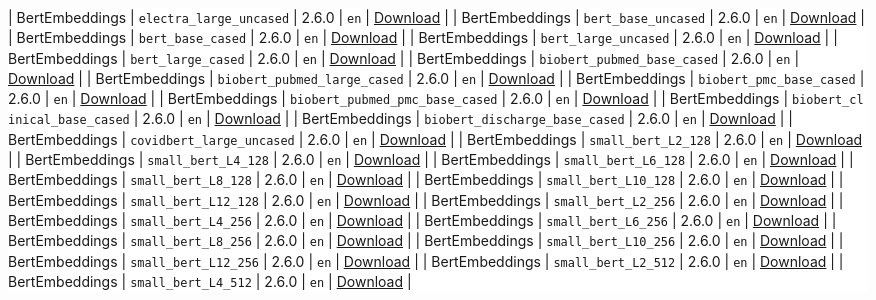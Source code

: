 | BertEmbeddings                    | `electra_large_uncased`       | 2.6.0 |      `en`        | [Download](https://s3.amazonaws.com/auxdata.johnsnowlabs.com/public/models/electra_large_uncased_en_2.6.0_2.4_1598485645331.zip) |
| BertEmbeddings                    | `bert_base_uncased`       | 2.6.0 |      `en`        | [Download](https://s3.amazonaws.com/auxdata.johnsnowlabs.com/public/models/bert_base_uncased_en_2.6.0_2.4_1598340514223.zip) |
| BertEmbeddings                    | `bert_base_cased`         | 2.6.0 |      `en`        | [Download](https://s3.amazonaws.com/auxdata.johnsnowlabs.com/public/models/bert_base_cased_en_2.6.0_2.4_1598340336670.zip) |
| BertEmbeddings                    | `bert_large_uncased`      | 2.6.0 |      `en`        | [Download](https://s3.amazonaws.com/auxdata.johnsnowlabs.com/public/models/bert_large_uncased_en_2.6.0_2.4_1598341287005.zip) |
| BertEmbeddings                    | `bert_large_cased`        | 2.6.0 |      `en`         | [Download](https://s3.amazonaws.com/auxdata.johnsnowlabs.com/public/models/bert_large_cased_en_2.6.0_2.4_1598340717429.zip) |
| BertEmbeddings                    | `biobert_pubmed_base_cased`        | 2.6.0 |      `en`         | [Download](https://s3.amazonaws.com/auxdata.johnsnowlabs.com/public/models/biobert_pubmed_base_cased_en_2.6.0_2.4_1598342186392.zip) |
| BertEmbeddings                    | `biobert_pubmed_large_cased`        | 2.6.0 |      `en`        | [Download](https://s3.amazonaws.com/auxdata.johnsnowlabs.com/public/models/biobert_pubmed_large_cased_en_2.6.0_2.4_1598342382907.zip) |
| BertEmbeddings                    | `biobert_pmc_base_cased`        | 2.6.0 |      `en`            | [Download](https://s3.amazonaws.com/auxdata.johnsnowlabs.com/public/models/biobert_pmc_base_cased_en_2.6.0_2.4_1598343018425.zip) |
| BertEmbeddings                    | `biobert_pubmed_pmc_base_cased`        | 2.6.0 |      `en`     | [Download](https://s3.amazonaws.com/auxdata.johnsnowlabs.com/public/models/biobert_pubmed_pmc_base_cased_en_2.6.0_2.4_1598343200280.zip) |
| BertEmbeddings                    | `biobert_clinical_base_cased`        | 2.6.0 |      `en`       | [Download](https://s3.amazonaws.com/auxdata.johnsnowlabs.com/public/models/biobert_clinical_base_cased_en_2.6.0_2.4_1598343387227.zip) |
| BertEmbeddings                    | `biobert_discharge_base_cased`        | 2.6.0 |      `en`      | [Download](https://s3.amazonaws.com/auxdata.johnsnowlabs.com/public/models/biobert_discharge_base_cased_en_2.6.0_2.4_1598343571130.zip) |
| BertEmbeddings                    | `covidbert_large_uncased`        | 2.6.0 |      `en`      | [Download](https://s3.amazonaws.com/auxdata.johnsnowlabs.com/public/models/covidbert_large_uncased_en_2.6.0_2.4_1598484981419.zip) |
| BertEmbeddings                    | `small_bert_L2_128`        | 2.6.0 |      `en`      | [Download](https://s3.amazonaws.com/auxdata.johnsnowlabs.com/public/models/small_bert_L2_128_en_2.6.0_2.4_1598344320681.zip) |
| BertEmbeddings                    | `small_bert_L4_128`        | 2.6.0 |      `en`      | [Download](https://s3.amazonaws.com/auxdata.johnsnowlabs.com/public/models/small_bert_L4_128_en_2.6.0_2.4_1598344330158.zip) |
| BertEmbeddings                    | `small_bert_L6_128`        | 2.6.0 |      `en`      | [Download](https://s3.amazonaws.com/auxdata.johnsnowlabs.com/public/models/small_bert_L6_128_en_2.6.0_2.4_1598344340449.zip) |
| BertEmbeddings                    | `small_bert_L8_128`        | 2.6.0 |      `en`      | [Download](https://s3.amazonaws.com/auxdata.johnsnowlabs.com/public/models/small_bert_L8_128_en_2.6.0_2.4_1598344352001.zip) |
| BertEmbeddings                    | `small_bert_L10_128`        | 2.6.0 |      `en`     | [Download](https://s3.amazonaws.com/auxdata.johnsnowlabs.com/public/models/small_bert_L10_128_en_2.6.0_2.4_1598344364541.zip) |
| BertEmbeddings                    | `small_bert_L12_128`        | 2.6.0 |      `en`     | [Download](https://s3.amazonaws.com/auxdata.johnsnowlabs.com/public/models/small_bert_L12_128_en_2.6.0_2.4_1598344378220.zip) |
| BertEmbeddings                    | `small_bert_L2_256`        | 2.6.0 |      `en`      | [Download](https://s3.amazonaws.com/auxdata.johnsnowlabs.com/public/models/small_bert_L2_256_en_2.6.0_2.4_1598344391697.zip) |
| BertEmbeddings                    | `small_bert_L4_256`        | 2.6.0 |      `en`      | [Download](https://s3.amazonaws.com/auxdata.johnsnowlabs.com/public/models/small_bert_L4_256_en_2.6.0_2.4_1598344409205.zip) |
| BertEmbeddings                    | `small_bert_L6_256`        | 2.6.0 |      `en`      | [Download](https://s3.amazonaws.com/auxdata.johnsnowlabs.com/public/models/small_bert_L6_256_en_2.6.0_2.4_1598344429629.zip) |
| BertEmbeddings                    | `small_bert_L8_256`        | 2.6.0 |      `en`      | [Download](https://s3.amazonaws.com/auxdata.johnsnowlabs.com/public/models/small_bert_L8_256_en_2.6.0_2.4_1598344454830.zip) |
| BertEmbeddings                    | `small_bert_L10_256`        | 2.6.0 |      `en`     | [Download](https://s3.amazonaws.com/auxdata.johnsnowlabs.com/public/models/small_bert_L10_256_en_2.6.0_2.4_1598344485022.zip) |
| BertEmbeddings                    | `small_bert_L12_256`        | 2.6.0 |      `en`     | [Download](https://s3.amazonaws.com/auxdata.johnsnowlabs.com/public/models/small_bert_L12_256_en_2.6.0_2.4_1598344517363.zip) |
| BertEmbeddings                    | `small_bert_L2_512`        | 2.6.0 |      `en`      | [Download](https://s3.amazonaws.com/auxdata.johnsnowlabs.com/public/models/small_bert_L2_512_en_2.6.0_2.4_1598344551843.zip) |
| BertEmbeddings                    | `small_bert_L4_512`        | 2.6.0 |      `en`      | [Download](https://s3.amazonaws.com/auxdata.johnsnowlabs.com/public/models/small_bert_L4_512_en_2.6.0_2.4_1598344591466.zip) |